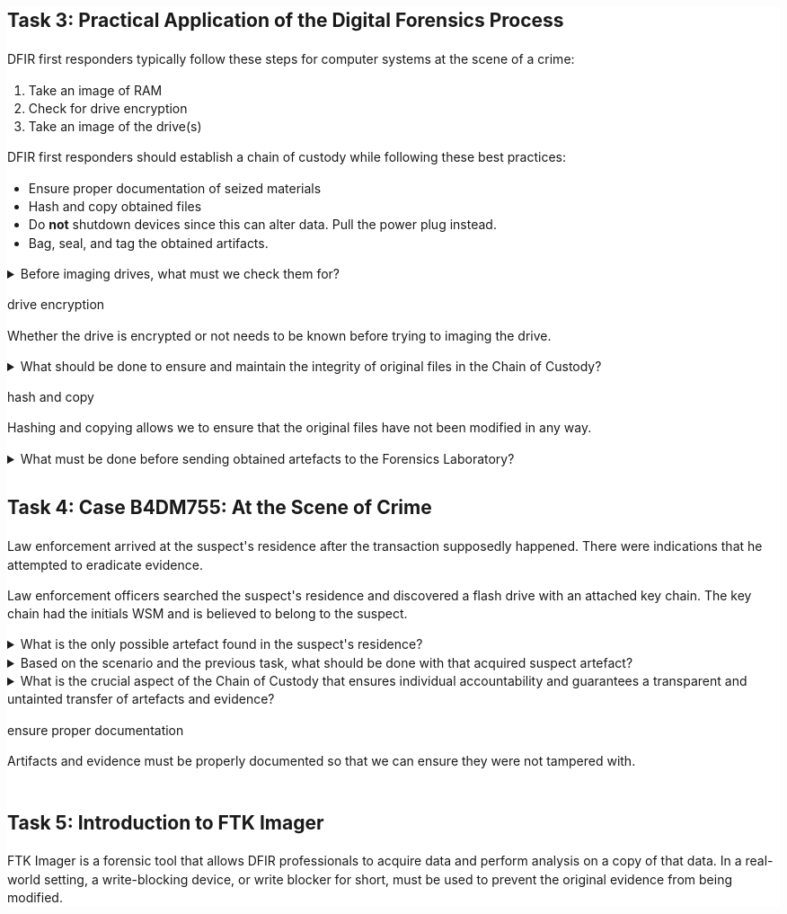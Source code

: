 
## Task 3: Practical Application of the Digital Forensics Process

DFIR first responders typically follow these steps for computer systems at the scene of a crime:
1. Take an image of RAM
2. Check for drive encryption
3. Take an image of the drive(s)

DFIR first responders should establish a chain of custody while following these best practices:
* Ensure proper documentation of seized materials
* Hash and copy obtained files
* Do **not** shutdown devices since this can alter data. Pull the power plug instead.
* Bag, seal, and tag the obtained artifacts.

<details><summary>Before imaging drives, what must we check them for?</summary></details>

drive encryption

Whether the drive is encrypted or not needs to be known before trying to imaging the drive.

<details><summary>What should be done to ensure and maintain the integrity of original files in the Chain of Custody?</summary></details>

hash and copy

Hashing and copying allows we to ensure that the original files have not been modified in any way.

<details><summary>What must be done before sending obtained artefacts to the Forensics Laboratory?</summary></details>

## Task 4: Case B4DM755: At the Scene of Crime

Law enforcement arrived at the suspect's residence after the transaction supposedly happened. There were indications that he attempted to eradicate evidence.

Law enforcement officers searched the suspect's residence and discovered a flash drive with an attached key chain. The key chain had the initials WSM and is believed to belong to the suspect.

<details><summary>What is the only possible artefact found in the suspect's residence?</summary></details>

<details><summary>Based on the scenario and the previous task, what should be done with that acquired suspect artefact?</summary></details>

<details><summary>What is the crucial aspect of the Chain of Custody that ensures individual accountability and guarantees a transparent and untainted transfer of artefacts and evidence?

ensure proper documentation

Artifacts and evidence must be properly documented so that we can ensure they were not tampered with. 
</summary></details>

## Task 5: Introduction to FTK Imager

FTK Imager is a forensic tool that allows DFIR professionals to acquire data and perform analysis on a copy of that data. In a real-world setting, a write-blocking device, or write blocker for short, must be used to prevent the original evidence from being modified.
